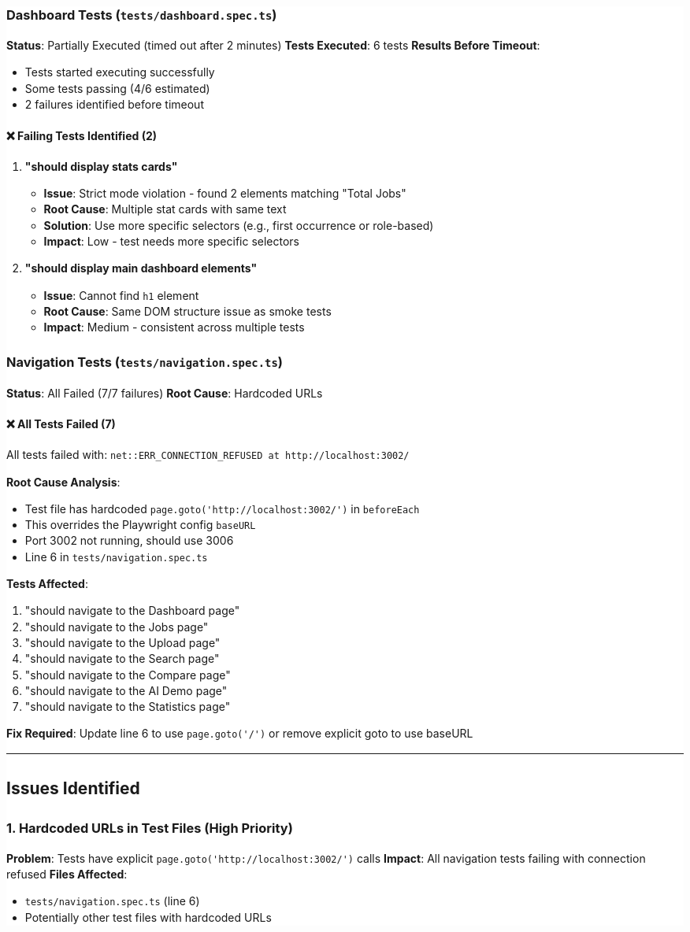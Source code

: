 ### Dashboard Tests (`tests/dashboard.spec.ts`)
**Status**: Partially Executed (timed out after 2 minutes)
**Tests Executed**: 6 tests
**Results Before Timeout**:
- Tests started executing successfully
- Some tests passing (4/6 estimated)
- 2 failures identified before timeout

#### ❌ Failing Tests Identified (2)
1. **"should display stats cards"**
   - **Issue**: Strict mode violation - found 2 elements matching "Total Jobs"
   - **Root Cause**: Multiple stat cards with same text
   - **Solution**: Use more specific selectors (e.g., first occurrence or role-based)
   - **Impact**: Low - test needs more specific selectors

2. **"should display main dashboard elements"**
   - **Issue**: Cannot find `h1` element
   - **Root Cause**: Same DOM structure issue as smoke tests
   - **Impact**: Medium - consistent across multiple tests

### Navigation Tests (`tests/navigation.spec.ts`)
**Status**: All Failed (7/7 failures)
**Root Cause**: Hardcoded URLs

#### ❌ All Tests Failed (7)
All tests failed with: `net::ERR_CONNECTION_REFUSED at http://localhost:3002/`

**Root Cause Analysis**:
- Test file has hardcoded `page.goto('http://localhost:3002/')` in `beforeEach`
- This overrides the Playwright config `baseURL`
- Port 3002 not running, should use 3006
- Line 6 in `tests/navigation.spec.ts`

**Tests Affected**:
1. "should navigate to the Dashboard page"
2. "should navigate to the Jobs page"
3. "should navigate to the Upload page"
4. "should navigate to the Search page"
5. "should navigate to the Compare page"
6. "should navigate to the AI Demo page"
7. "should navigate to the Statistics page"

**Fix Required**: Update line 6 to use `page.goto('/')` or remove explicit goto to use baseURL

---

## Issues Identified

### 1. Hardcoded URLs in Test Files (High Priority)
**Problem**: Tests have explicit `page.goto('http://localhost:3002/')` calls
**Impact**: All navigation tests failing with connection refused
**Files Affected**:
- `tests/navigation.spec.ts` (line 6)
- Potentially other test files with hardcoded URLs
